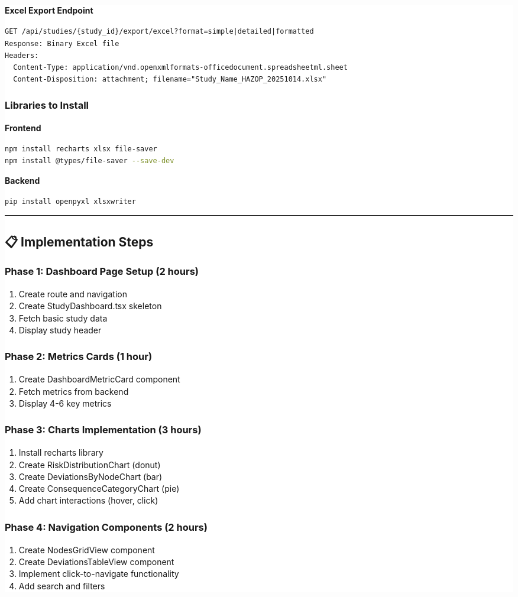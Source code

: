 
**Excel Export Endpoint**
```
GET /api/studies/{study_id}/export/excel?format=simple|detailed|formatted
Response: Binary Excel file
Headers:
  Content-Type: application/vnd.openxmlformats-officedocument.spreadsheetml.sheet
  Content-Disposition: attachment; filename="Study_Name_HAZOP_20251014.xlsx"
```

### Libraries to Install

**Frontend**
```bash
npm install recharts xlsx file-saver
npm install @types/file-saver --save-dev
```

**Backend**
```bash
pip install openpyxl xlsxwriter
```

---

## 📋 Implementation Steps

### Phase 1: Dashboard Page Setup (2 hours)

1. Create route and navigation
2. Create StudyDashboard.tsx skeleton
3. Fetch basic study data
4. Display study header

### Phase 2: Metrics Cards (1 hour)

1. Create DashboardMetricCard component
2. Fetch metrics from backend
3. Display 4-6 key metrics

### Phase 3: Charts Implementation (3 hours)

1. Install recharts library
2. Create RiskDistributionChart (donut)
3. Create DeviationsByNodeChart (bar)
4. Create ConsequenceCategoryChart (pie)
5. Add chart interactions (hover, click)

### Phase 4: Navigation Components (2 hours)

1. Create NodesGridView component
2. Create DeviationsTableView component
3. Implement click-to-navigate functionality
4. Add search and filters
